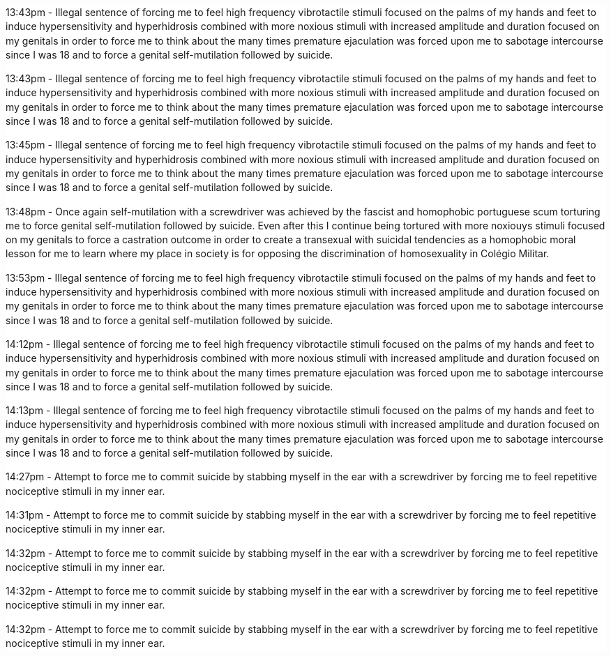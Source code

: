 13:43pm - Illegal sentence of forcing me to feel high frequency vibrotactile stimuli focused on the palms of my hands and feet to induce hypersensitivity and hyperhidrosis combined with more noxious stimuli with increased amplitude and duration focused on my genitals in order to force me to think about the many times premature ejaculation was forced upon me to sabotage intercourse since I was 18 and to force a genital self-mutilation followed by suicide.

13:43pm - Illegal sentence of forcing me to feel high frequency vibrotactile stimuli focused on the palms of my hands and feet to induce hypersensitivity and hyperhidrosis combined with more noxious stimuli with increased amplitude and duration focused on my genitals in order to force me to think about the many times premature ejaculation was forced upon me to sabotage intercourse since I was 18 and to force a genital self-mutilation followed by suicide.

13:45pm - Illegal sentence of forcing me to feel high frequency vibrotactile stimuli focused on the palms of my hands and feet to induce hypersensitivity and hyperhidrosis combined with more noxious stimuli with increased amplitude and duration focused on my genitals in order to force me to think about the many times premature ejaculation was forced upon me to sabotage intercourse since I was 18 and to force a genital self-mutilation followed by suicide.

13:48pm - Once again self-mutilation with a screwdriver was achieved by the fascist and homophobic portuguese scum torturing me to force genital self-mutilation followed by suicide. Even after this I continue being tortured with more noxiouys stimuli focused on my genitals to force a castration outcome in order to create a transexual with suicidal tendencies as a homophobic moral lesson for me to learn where my place in society is for opposing the discrimination of homosexuality in Colégio Militar.

13:53pm - Illegal sentence of forcing me to feel high frequency vibrotactile stimuli focused on the palms of my hands and feet to induce hypersensitivity and hyperhidrosis combined with more noxious stimuli with increased amplitude and duration focused on my genitals in order to force me to think about the many times premature ejaculation was forced upon me to sabotage intercourse since I was 18 and to force a genital self-mutilation followed by suicide.

14:12pm - Illegal sentence of forcing me to feel high frequency vibrotactile stimuli focused on the palms of my hands and feet to induce hypersensitivity and hyperhidrosis combined with more noxious stimuli with increased amplitude and duration focused on my genitals in order to force me to think about the many times premature ejaculation was forced upon me to sabotage intercourse since I was 18 and to force a genital self-mutilation followed by suicide.

14:13pm - Illegal sentence of forcing me to feel high frequency vibrotactile stimuli focused on the palms of my hands and feet to induce hypersensitivity and hyperhidrosis combined with more noxious stimuli with increased amplitude and duration focused on my genitals in order to force me to think about the many times premature ejaculation was forced upon me to sabotage intercourse since I was 18 and to force a genital self-mutilation followed by suicide.

14:27pm - Attempt to force me to commit suicide by stabbing myself in the ear with a screwdriver by forcing me to feel repetitive nociceptive stimuli in my inner ear.

14:31pm - Attempt to force me to commit suicide by stabbing myself in the ear with a screwdriver by forcing me to feel repetitive nociceptive stimuli in my inner ear.

14:32pm - Attempt to force me to commit suicide by stabbing myself in the ear with a screwdriver by forcing me to feel repetitive nociceptive stimuli in my inner ear.

14:32pm - Attempt to force me to commit suicide by stabbing myself in the ear with a screwdriver by forcing me to feel repetitive nociceptive stimuli in my inner ear.

14:32pm - Attempt to force me to commit suicide by stabbing myself in the ear with a screwdriver by forcing me to feel repetitive nociceptive stimuli in my inner ear.
